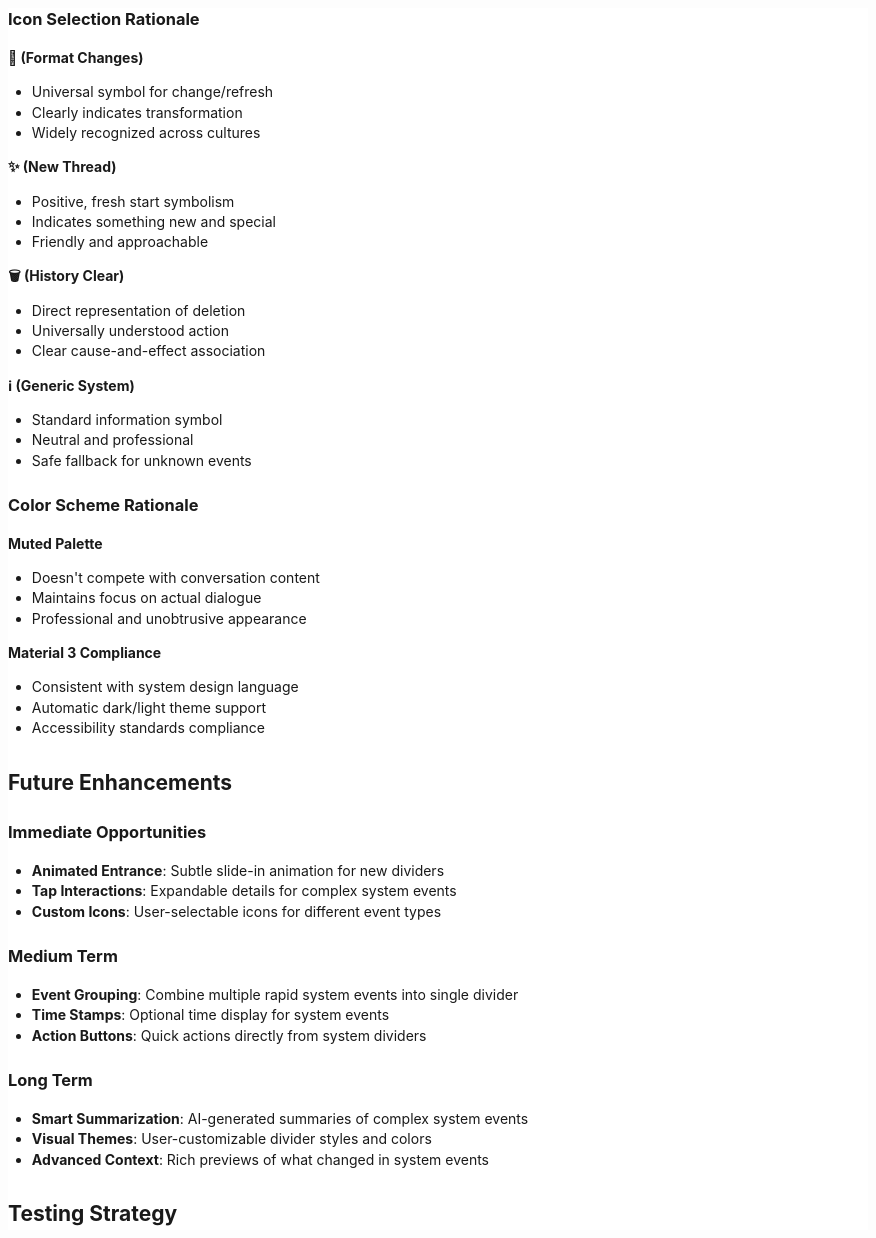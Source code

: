 ### Icon Selection Rationale

**🔄 (Format Changes)**
- Universal symbol for change/refresh
- Clearly indicates transformation
- Widely recognized across cultures

**✨ (New Thread)**  
- Positive, fresh start symbolism
- Indicates something new and special
- Friendly and approachable

**🗑️ (History Clear)**
- Direct representation of deletion
- Universally understood action
- Clear cause-and-effect association

**ℹ️ (Generic System)**
- Standard information symbol
- Neutral and professional
- Safe fallback for unknown events

### Color Scheme Rationale

**Muted Palette**
- Doesn't compete with conversation content
- Maintains focus on actual dialogue
- Professional and unobtrusive appearance

**Material 3 Compliance**
- Consistent with system design language
- Automatic dark/light theme support
- Accessibility standards compliance

## Future Enhancements

### Immediate Opportunities
- **Animated Entrance**: Subtle slide-in animation for new dividers
- **Tap Interactions**: Expandable details for complex system events
- **Custom Icons**: User-selectable icons for different event types

### Medium Term
- **Event Grouping**: Combine multiple rapid system events into single divider
- **Time Stamps**: Optional time display for system events
- **Action Buttons**: Quick actions directly from system dividers

### Long Term  
- **Smart Summarization**: AI-generated summaries of complex system events
- **Visual Themes**: User-customizable divider styles and colors
- **Advanced Context**: Rich previews of what changed in system events

## Testing Strategy
